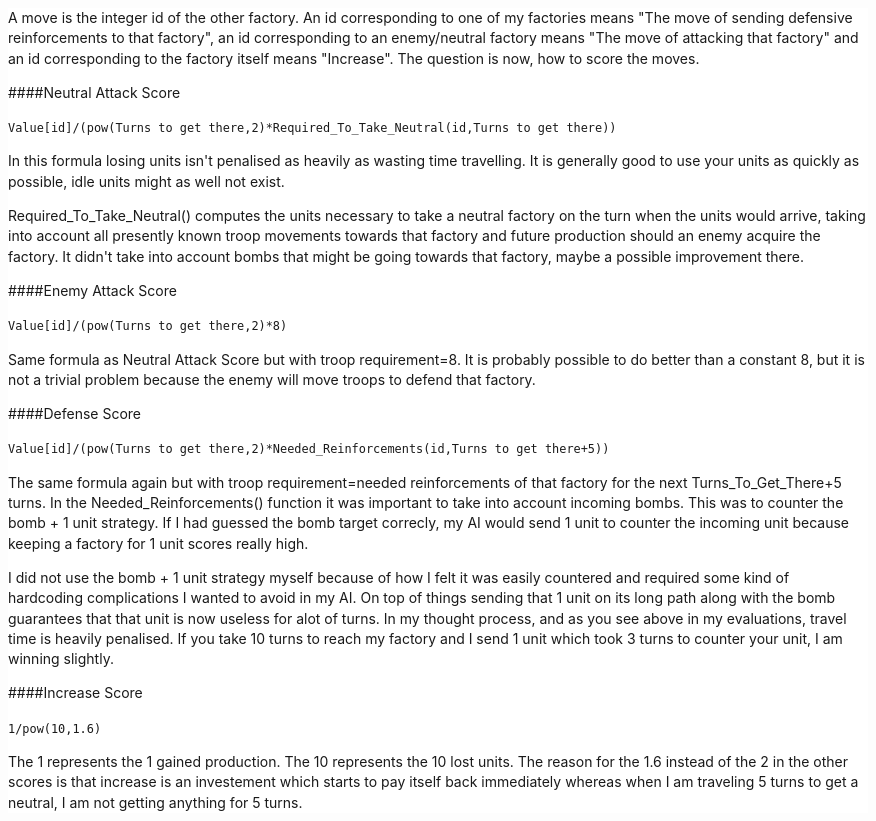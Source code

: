 A move is the integer id of the other factory. An id corresponding to one of my factories means "The move of sending defensive reinforcements to that factory", an id corresponding to an enemy/neutral factory means "The move of attacking that factory" and an id corresponding to the factory itself means "Increase". The question is now, how to score the moves.

####Neutral Attack Score

```
Value[id]/(pow(Turns to get there,2)*Required_To_Take_Neutral(id,Turns to get there))
```

In this formula losing units isn't penalised as heavily as wasting time travelling. It is generally good to use your units as quickly as possible, idle units might as well not exist.

Required_To_Take_Neutral() computes the units necessary to take a neutral factory on the turn when the units would arrive, taking into account all presently known troop movements towards that factory and future production should an enemy acquire the factory. It didn't take into account bombs that might be going towards that factory, maybe a possible improvement there.

####Enemy Attack Score

```
Value[id]/(pow(Turns to get there,2)*8)
```

Same formula as Neutral Attack Score but with troop requirement=8. It is probably possible to do better than a constant 8, but it is not a trivial problem because the enemy will move troops to defend that factory.

####Defense Score

```
Value[id]/(pow(Turns to get there,2)*Needed_Reinforcements(id,Turns to get there+5))
```

The same formula again but with troop requirement=needed reinforcements of that factory for the next Turns_To_Get_There+5 turns. In the Needed_Reinforcements() function it was important to take into account incoming bombs. This was to counter the bomb + 1 unit strategy. If I had guessed the bomb target correcly, my AI would send 1 unit to counter the incoming unit because keeping a factory for 1 unit scores really high.

I did not use the bomb + 1 unit strategy myself because of how I felt it was easily countered and required some kind of hardcoding complications I wanted to avoid in my AI. On top of things sending that 1 unit on its long path along with the bomb guarantees that that unit is now useless for alot of turns. In my thought process, and as you see above in my evaluations, travel time is heavily penalised. If you take 10 turns to reach my factory and I send 1 unit which took 3 turns to counter your unit, I am winning slightly.

####Increase Score

```
1/pow(10,1.6)
```

The 1 represents the 1 gained production. The 10 represents the 10 lost units. The reason for the 1.6 instead of the 2 in the other scores is that increase is an investement which starts to pay itself back immediately whereas when I am traveling 5 turns to get a neutral, I am not getting anything for 5 turns.

